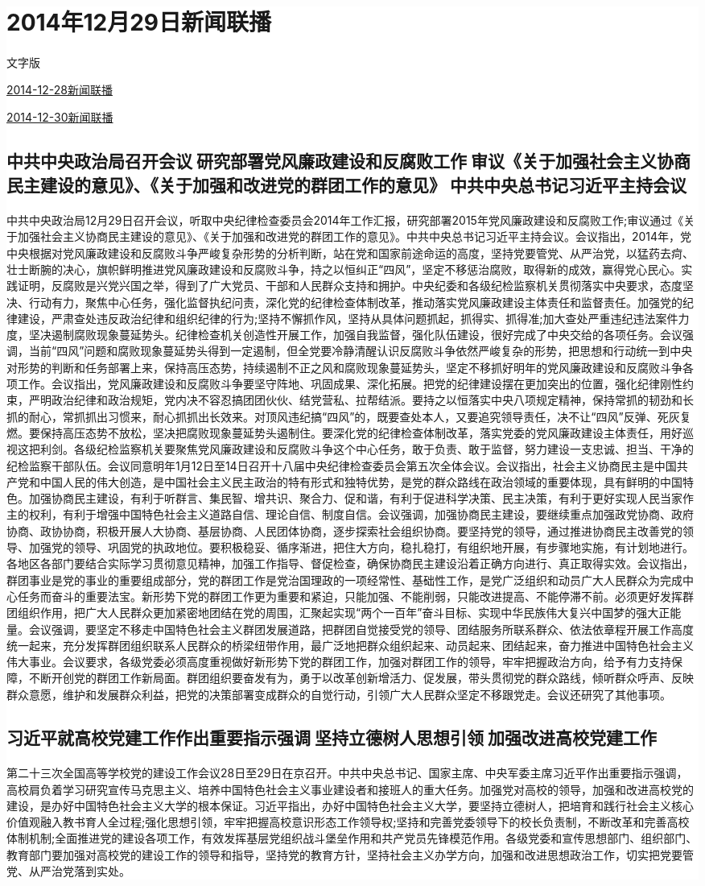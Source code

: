







# 2014年12月29日新闻联播
 文字版








[2014-12-28新闻联播](/xinwenlianbo/20141228)


[2014-12-30新闻联播](/xinwenlianbo/20141230)





## 中共中央政治局召开会议 研究部署党风廉政建设和反腐败工作 审议《关于加强社会主义协商民主建设的意见》、《关于加强和改进党的群团工作的意见》 中共中央总书记习近平主持会议


中共中央政治局12月29日召开会议，听取中央纪律检查委员会2014年工作汇报，研究部署2015年党风廉政建设和反腐败工作;审议通过《关于加强社会主义协商民主建设的意见》、《关于加强和改进党的群团工作的意见》。中共中央总书记习近平主持会议。会议指出，2014年，党中央根据对党风廉政建设和反腐败斗争严峻复杂形势的分析判断，站在党和国家前途命运的高度，坚持党要管党、从严治党，以猛药去疴、壮士断腕的决心，旗帜鲜明推进党风廉政建设和反腐败斗争，持之以恒纠正“四风”，坚定不移惩治腐败，取得新的成效，赢得党心民心。实践证明，反腐败是兴党兴国之举，得到了广大党员、干部和人民群众支持和拥护。中央纪委和各级纪检监察机关贯彻落实中央要求，态度坚决、行动有力，聚焦中心任务，强化监督执纪问责，深化党的纪律检查体制改革，推动落实党风廉政建设主体责任和监督责任。加强党的纪律建设，严肃查处违反政治纪律和组织纪律的行为;坚持不懈抓作风，坚持从具体问题抓起，抓得实、抓得准;加大查处严重违纪违法案件力度，坚决遏制腐败现象蔓延势头。纪律检查机关创造性开展工作，加强自我监督，强化队伍建设，很好完成了中央交给的各项任务。会议强调，当前“四风”问题和腐败现象蔓延势头得到一定遏制，但全党要冷静清醒认识反腐败斗争依然严峻复杂的形势，把思想和行动统一到中央对形势的判断和任务部署上来，保持高压态势，持续遏制不正之风和腐败现象蔓延势头，坚定不移抓好明年的党风廉政建设和反腐败斗争各项工作。会议指出，党风廉政建设和反腐败斗争要坚守阵地、巩固成果、深化拓展。把党的纪律建设摆在更加突出的位置，强化纪律刚性约束，严明政治纪律和政治规矩，党内决不容忍搞团团伙伙、结党营私、拉帮结派。要持之以恒落实中央八项规定精神，保持常抓的韧劲和长抓的耐心，常抓抓出习惯来，耐心抓抓出长效来。对顶风违纪搞“四风”的，既要查处本人，又要追究领导责任，决不让“四风”反弹、死灰复燃。要保持高压态势不放松，坚决把腐败现象蔓延势头遏制住。要深化党的纪律检查体制改革，落实党委的党风廉政建设主体责任，用好巡视这把利剑。各级纪检监察机关要聚焦党风廉政建设和反腐败斗争这个中心任务，敢于负责、敢于监督，努力建设一支忠诚、担当、干净的纪检监察干部队伍。会议同意明年1月12日至14日召开十八届中央纪律检查委员会第五次全体会议。会议指出，社会主义协商民主是中国共产党和中国人民的伟大创造，是中国社会主义民主政治的特有形式和独特优势，是党的群众路线在政治领域的重要体现，具有鲜明的中国特色。加强协商民主建设，有利于听群言、集民智、增共识、聚合力、促和谐，有利于促进科学决策、民主决策，有利于更好实现人民当家作主的权利，有利于增强中国特色社会主义道路自信、理论自信、制度自信。会议强调，加强协商民主建设，要继续重点加强政党协商、政府协商、政协协商，积极开展人大协商、基层协商、人民团体协商，逐步探索社会组织协商。要坚持党的领导，通过推进协商民主改善党的领导、加强党的领导、巩固党的执政地位。要积极稳妥、循序渐进，把住大方向，稳扎稳打，有组织地开展，有步骤地实施，有计划地进行。各地区各部门要结合实际学习贯彻意见精神，加强工作指导、督促检查，确保协商民主建设沿着正确方向进行、真正取得实效。会议指出，群团事业是党的事业的重要组成部分，党的群团工作是党治国理政的一项经常性、基础性工作，是党广泛组织和动员广大人民群众为完成中心任务而奋斗的重要法宝。新形势下党的群团工作更为重要和紧迫，只能加强、不能削弱，只能改进提高、不能停滞不前。必须更好发挥群团组织作用，把广大人民群众更加紧密地团结在党的周围，汇聚起实现“两个一百年”奋斗目标、实现中华民族伟大复兴中国梦的强大正能量。会议强调，要坚定不移走中国特色社会主义群团发展道路，把群团自觉接受党的领导、团结服务所联系群众、依法依章程开展工作高度统一起来，充分发挥群团组织联系人民群众的桥梁纽带作用，最广泛地把群众组织起来、动员起来、团结起来，奋力推进中国特色社会主义伟大事业。会议要求，各级党委必须高度重视做好新形势下党的群团工作，加强对群团工作的领导，牢牢把握政治方向，给予有力支持保障，不断开创党的群团工作新局面。群团组织要奋发有为，勇于以改革创新增活力、促发展，带头贯彻党的群众路线，倾听群众呼声、反映群众意愿，维护和发展群众利益，把党的决策部署变成群众的自觉行动，引领广大人民群众坚定不移跟党走。会议还研究了其他事项。


## 习近平就高校党建工作作出重要指示强调 坚持立德树人思想引领 加强改进高校党建工作


第二十三次全国高等学校党的建设工作会议28日至29日在京召开。中共中央总书记、国家主席、中央军委主席习近平作出重要指示强调，高校肩负着学习研究宣传马克思主义、培养中国特色社会主义事业建设者和接班人的重大任务。加强党对高校的领导，加强和改进高校党的建设，是办好中国特色社会主义大学的根本保证。习近平指出，办好中国特色社会主义大学，要坚持立德树人，把培育和践行社会主义核心价值观融入教书育人全过程;强化思想引领，牢牢把握高校意识形态工作领导权;坚持和完善党委领导下的校长负责制，不断改革和完善高校体制机制;全面推进党的建设各项工作，有效发挥基层党组织战斗堡垒作用和共产党员先锋模范作用。各级党委和宣传思想部门、组织部门、教育部门要加强对高校党的建设工作的领导和指导，坚持党的教育方针，坚持社会主义办学方向，加强和改进思想政治工作，切实把党要管党、从严治党落到实处。

